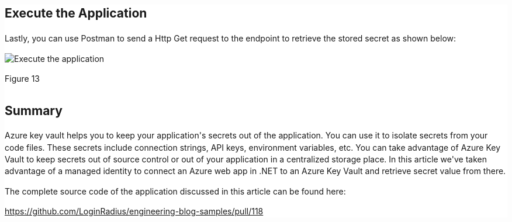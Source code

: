 ## Execute the Application

Lastly, you can use Postman to send a Http Get request to the endpoint to retrieve the stored secret as shown below:

![Execute the application](media/383d2af1fcf9e2a16f2960de147ca549.png)

Figure 13

## Summary

Azure key vault helps you to keep your application's secrets out of the application. You can use it to isolate secrets from your code files. These secrets include connection strings, API keys, environment variables, etc. You can take advantage of Azure Key Vault to keep secrets out of source control or out of your application in a centralized storage place. In this article we've taken advantage of a managed identity to connect an Azure web app in .NET to an Azure Key Vault and retrieve secret value from there.

The complete source code of the application discussed in this article can be found here:

https://github.com/LoginRadius/engineering-blog-samples/pull/118
